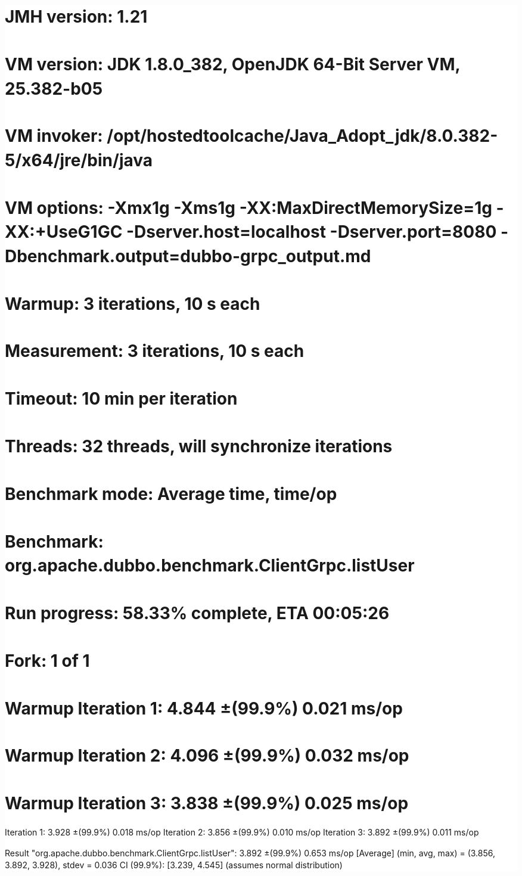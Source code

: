 
# JMH version: 1.21
# VM version: JDK 1.8.0_382, OpenJDK 64-Bit Server VM, 25.382-b05
# VM invoker: /opt/hostedtoolcache/Java_Adopt_jdk/8.0.382-5/x64/jre/bin/java
# VM options: -Xmx1g -Xms1g -XX:MaxDirectMemorySize=1g -XX:+UseG1GC -Dserver.host=localhost -Dserver.port=8080 -Dbenchmark.output=dubbo-grpc_output.md
# Warmup: 3 iterations, 10 s each
# Measurement: 3 iterations, 10 s each
# Timeout: 10 min per iteration
# Threads: 32 threads, will synchronize iterations
# Benchmark mode: Average time, time/op
# Benchmark: org.apache.dubbo.benchmark.ClientGrpc.listUser

# Run progress: 58.33% complete, ETA 00:05:26
# Fork: 1 of 1
# Warmup Iteration   1: 4.844 ±(99.9%) 0.021 ms/op
# Warmup Iteration   2: 4.096 ±(99.9%) 0.032 ms/op
# Warmup Iteration   3: 3.838 ±(99.9%) 0.025 ms/op
Iteration   1: 3.928 ±(99.9%) 0.018 ms/op
Iteration   2: 3.856 ±(99.9%) 0.010 ms/op
Iteration   3: 3.892 ±(99.9%) 0.011 ms/op


Result "org.apache.dubbo.benchmark.ClientGrpc.listUser":
  3.892 ±(99.9%) 0.653 ms/op [Average]
  (min, avg, max) = (3.856, 3.892, 3.928), stdev = 0.036
  CI (99.9%): [3.239, 4.545] (assumes normal distribution)
